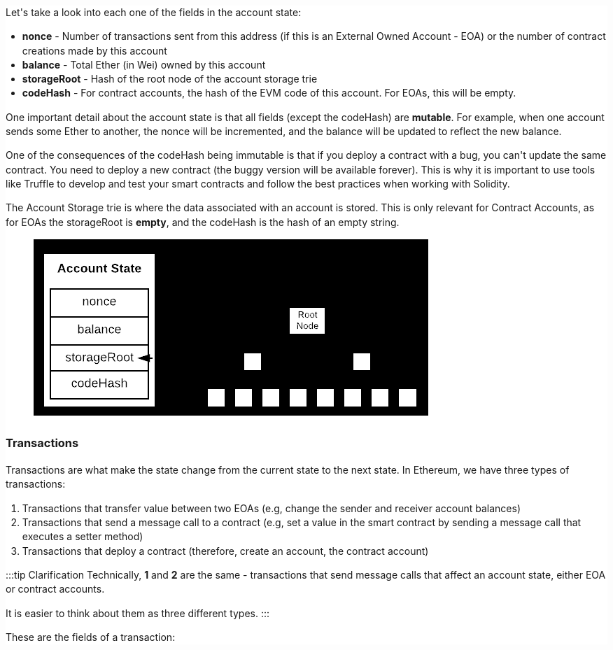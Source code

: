 Let's take a look into each one of the fields in the account state:

* **nonce** - Number of transactions sent from this address (if this is an External Owned Account - EOA) or the number of contract creations made by this account
* **balance** - Total Ether (in Wei) owned by this account
* **storageRoot** - Hash of the root node of the account storage trie
* **codeHash** - For contract accounts, the hash of the EVM code of this account. For EOAs, this will be empty.

One important detail about the account state is that all fields (except the codeHash) are **mutable**. For example, when one account sends some Ether to another, the nonce will be incremented, and the balance will be updated to reflect the new balance.

One of the consequences of the codeHash being immutable is that if you deploy a contract with a bug, you can't update the same contract. You need to deploy a new contract (the buggy version will be available forever). This is why it is important to use tools like Truffle to develop and test your smart contracts and follow the best practices when working with Solidity.

The Account Storage trie is where the data associated with an account is stored. This is only relevant for Contract Accounts, as for EOAs the storageRoot is **empty**, and the codeHash is the hash of an empty string.

<figure><img src="../../.gitbook/assets/imagen (10).png" alt=""><figcaption></figcaption></figure>

### Transactions

Transactions are what make the state change from the current state to the next state. In Ethereum, we have three types of transactions:

1. Transactions that transfer value between two EOAs (e.g, change the sender and receiver account balances)
2. Transactions that send a message call to a contract (e.g, set a value in the smart contract by sending a message call that executes a setter method)
3. Transactions that deploy a contract (therefore, create an account, the contract account)

:::tip Clarification Technically, **1** and **2** are the same - transactions that send message calls that affect an account state, either EOA or contract accounts.

It is easier to think about them as three different types. :::

These are the fields of a transaction:
